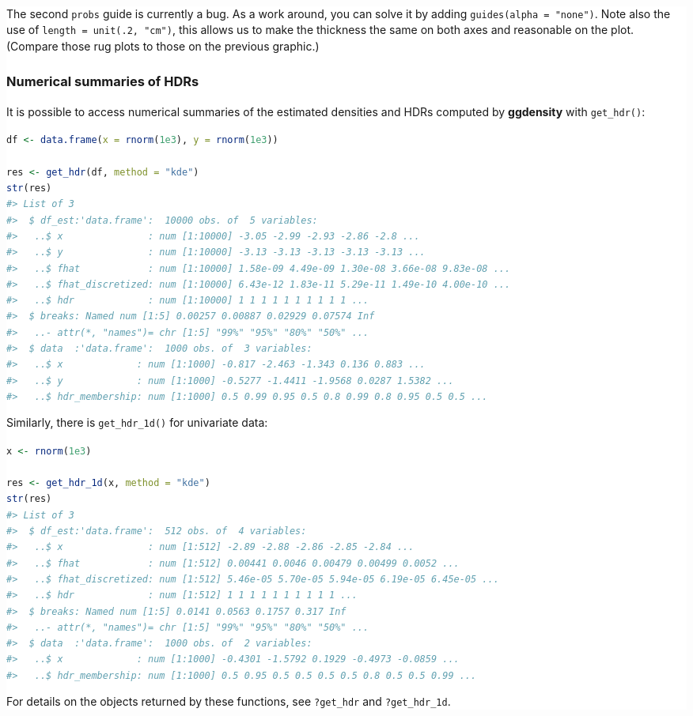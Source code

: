 The second `probs` guide is currently a bug. As a work around, you can
solve it by adding `guides(alpha = "none")`. Note also the use of
`length = unit(.2, "cm")`, this allows us to make the thickness the same
on both axes and reasonable on the plot. (Compare those rug plots to
those on the previous graphic.)

### Numerical summaries of HDRs

It is possible to access numerical summaries of the estimated densities
and HDRs computed by **ggdensity** with `get_hdr()`:

``` r
df <- data.frame(x = rnorm(1e3), y = rnorm(1e3))

res <- get_hdr(df, method = "kde")
str(res)
#> List of 3
#>  $ df_est:'data.frame':  10000 obs. of  5 variables:
#>   ..$ x               : num [1:10000] -3.05 -2.99 -2.93 -2.86 -2.8 ...
#>   ..$ y               : num [1:10000] -3.13 -3.13 -3.13 -3.13 -3.13 ...
#>   ..$ fhat            : num [1:10000] 1.58e-09 4.49e-09 1.30e-08 3.66e-08 9.83e-08 ...
#>   ..$ fhat_discretized: num [1:10000] 6.43e-12 1.83e-11 5.29e-11 1.49e-10 4.00e-10 ...
#>   ..$ hdr             : num [1:10000] 1 1 1 1 1 1 1 1 1 1 ...
#>  $ breaks: Named num [1:5] 0.00257 0.00887 0.02929 0.07574 Inf
#>   ..- attr(*, "names")= chr [1:5] "99%" "95%" "80%" "50%" ...
#>  $ data  :'data.frame':  1000 obs. of  3 variables:
#>   ..$ x             : num [1:1000] -0.817 -2.463 -1.343 0.136 0.883 ...
#>   ..$ y             : num [1:1000] -0.5277 -1.4411 -1.9568 0.0287 1.5382 ...
#>   ..$ hdr_membership: num [1:1000] 0.5 0.99 0.95 0.5 0.8 0.99 0.8 0.95 0.5 0.5 ...
```

Similarly, there is `get_hdr_1d()` for univariate data:

``` r
x <- rnorm(1e3)

res <- get_hdr_1d(x, method = "kde")
str(res)
#> List of 3
#>  $ df_est:'data.frame':  512 obs. of  4 variables:
#>   ..$ x               : num [1:512] -2.89 -2.88 -2.86 -2.85 -2.84 ...
#>   ..$ fhat            : num [1:512] 0.00441 0.0046 0.00479 0.00499 0.0052 ...
#>   ..$ fhat_discretized: num [1:512] 5.46e-05 5.70e-05 5.94e-05 6.19e-05 6.45e-05 ...
#>   ..$ hdr             : num [1:512] 1 1 1 1 1 1 1 1 1 1 ...
#>  $ breaks: Named num [1:5] 0.0141 0.0563 0.1757 0.317 Inf
#>   ..- attr(*, "names")= chr [1:5] "99%" "95%" "80%" "50%" ...
#>  $ data  :'data.frame':  1000 obs. of  2 variables:
#>   ..$ x             : num [1:1000] -0.4301 -1.5792 0.1929 -0.4973 -0.0859 ...
#>   ..$ hdr_membership: num [1:1000] 0.5 0.95 0.5 0.5 0.5 0.5 0.8 0.5 0.5 0.99 ...
```

For details on the objects returned by these functions, see `?get_hdr`
and `?get_hdr_1d`.
